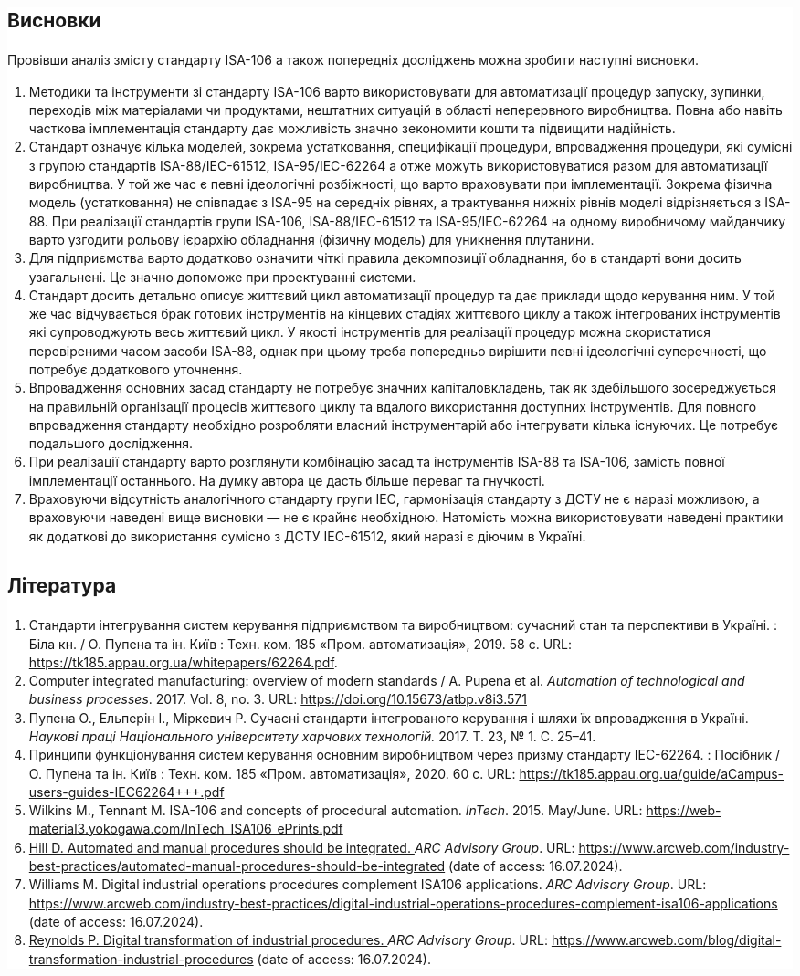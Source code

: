 ## Висновки

Провівши аналіз змісту стандарту ISA-106 а також попередніх досліджень можна зробити наступні висновки. 

1. Методики та інструменти зі стандарту ISA-106 варто використовувати для автоматизації процедур запуску, зупинки, переходів між матеріалами чи продуктами, нештатних ситуацій в області неперервного виробництва. Повна або навіть часткова імплементація стандарту дає можливість значно зекономити кошти та підвищити надійність.  
2. Стандарт означує кілька моделей, зокрема устатковання, специфікації процедури, впровадження процедури, які сумісні з групою стандартів ISA-88/IEC-61512, ISA-95/IEC-62264 а отже можуть використовуватися разом для автоматизації виробництва. У той же час є певні ідеологічні розбіжності, що варто враховувати при імплементації. Зокрема фізична модель (устатковання) не співпадає з ISA-95 на середніх рівнях, а трактування нижніх рівнів моделі відрізняється з ISA-88. При реалізації стандартів групи ISA-106, ISA-88/IEC-61512 та ISA-95/IEC-62264 на одному виробничому майданчику варто узгодити рольову ієрархію обладнання (фізичну модель) для уникнення плутанини.  
3. Для підприємства варто додатково означити чіткі правила декомпозиції обладнання, бо в стандарті вони досить узагальнені. Це значно допоможе при проектуванні системи.  
4. Стандарт досить детально описує життєвий цикл автоматизації процедур та дає приклади щодо керування ним. У той же час відчувається брак готових інструментів на кінцевих стадіях життєвого циклу а також інтегрованих інструментів які супроводжують весь життєвий цикл. У якості інструментів для реалізації процедур можна скористатися перевіреними часом засоби ISA-88, однак при цьому треба попередньо вирішити певні ідеологічні суперечності, що потребує додаткового уточнення.  
5. Впровадження основних засад стандарту не потребує значних капіталовкладень, так як здебільшого зосереджується на правильній організації процесів життєвого циклу та вдалого використання доступних інструментів. Для повного впровадження стандарту необхідно розробляти власний інструментарій або інтегрувати кілька існуючих. Це потребує подальшого дослідження.  
6. При реалізації стандарту варто розглянути комбінацію засад та інструментів ISA-88 та ISA-106, замість повної імплементації останнього. На думку автора це дасть більше переваг та гнучкості.  
7. Враховуючи відсутність аналогічного стандарту групи IEC, гармонізація стандарту з ДСТУ не є наразі можливою, а враховуючи наведені вище висновки — не є крайнє необхідною. Натомість можна використовувати наведені практики як додаткові до використання сумісно з ДСТУ IEC-61512, який наразі є діючим в Україні.    

 

## Література

1. Стандарти інтегрування систем керування підприємством та виробництвом: сучасний стан та перспективи в Україні. : Біла кн. / О. Пупена та ін. Київ : Техн. ком. 185 «Пром. автоматизація», 2019. 58 с. URL: https://tk185.appau.org.ua/whitepapers/62264.pdf.
2. Computer integrated manufacturing: overview of modern standards / A. Рupena et al. *Automation of technological and business processes*. 2017. Vol. 8, no. 3. URL: https://doi.org/10.15673/atbp.v8i3.571  
3. Пупена О., Ельперін І., Міркевич Р. Сучасні стандарти інтегрованого керування і шляхи їх впровадження в Україні. *Наукові праці Національного університету харчових технологій.* 2017. Т. 23, № 1. С. 25–41.  
4. Принципи функціонування систем керування основним виробництвом через призму стандарту IEC-62264. : Посібник / О. Пупена та ін. Київ : Техн. ком. 185 «Пром. автоматизація», 2020. 60 с. URL: https://tk185.appau.org.ua/guide/aCampus-users-guides-IEC62264+++.pdf  
5. Wilkins M., Tennant M. ISA-106 and concepts of procedural automation. *InTech*. 2015. May/June. URL: https://web-material3.yokogawa.com/InTech_ISA106_ePrints.pdf
6. [Hill D. 	Automated and manual procedures should be integrated. ](https://www.arcweb.com/industry-best-practices/automated-manual-procedures-should-be-integrated)*ARC Advisory Group*. URL: https://www.arcweb.com/industry-best-practices/automated-manual-procedures-should-be-integrated (date of access: 16.07.2024).
7. Williams M. Digital industrial operations procedures complement ISA106 applications. *ARC Advisory Group*. URL: https://www.arcweb.com/industry-best-practices/digital-industrial-operations-procedures-complement-isa106-applications (date of access: 16.07.2024).
8. [Reynolds P. 	Digital transformation of industrial procedures. ](https://www.arcweb.com/blog/digital-transformation-industrial-procedures)*ARC Advisory Group*. URL: https://www.arcweb.com/blog/digital-transformation-industrial-procedures (date of access: 16.07.2024).